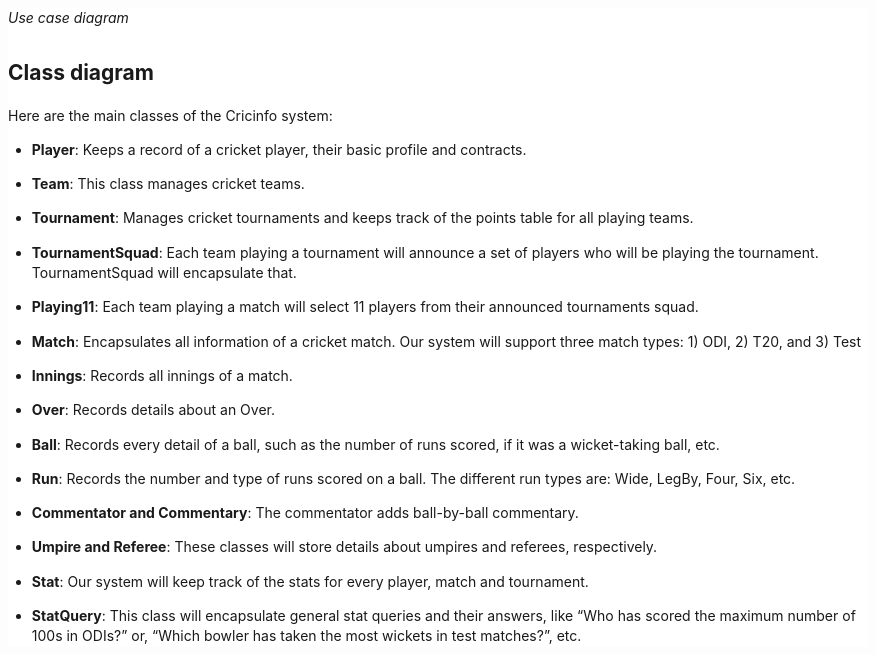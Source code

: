   <i>Use case diagram</i>
</p>

## Class diagram
Here are the main classes of the Cricinfo system:
* **Player**: Keeps a record of a cricket player, their basic profile and contracts.<br>

* **Team**: This class manages cricket teams.<br>

* **Tournament**: Manages cricket tournaments and keeps track of the points table for all playing teams.<br>

* **TournamentSquad**: Each team playing a tournament will announce a set of players who will be playing the tournament. TournamentSquad will encapsulate that.<br>

* **Playing11**: Each team playing a match will select 11 players from their announced tournaments squad.<br>

* **Match**: Encapsulates all information of a cricket match. Our system will support three match types: 1) ODI, 2) T20, and 3) Test<br>

* **Innings**: Records all innings of a match.<br>

* **Over**: Records details about an Over.<br>

* **Ball**: Records every detail of a ball, such as the number of runs scored, if it was a wicket-taking ball, etc.<br>

* **Run**: Records the number and type of runs scored on a ball. The different run types are: Wide, LegBy, Four, Six, etc.<br>

* **Commentator and Commentary**: The commentator adds ball-by-ball commentary.<br>

* **Umpire and Referee**: These classes will store details about umpires and referees, respectively.<br>

* **Stat**: Our system will keep track of the stats for every player, match and tournament.<br>

* **StatQuery**: This class will encapsulate general stat queries and their answers, like “Who has scored the maximum number of 100s in ODIs?” or, “Which bowler has taken the most wickets in test matches?”, etc.<br>

<p align="center">